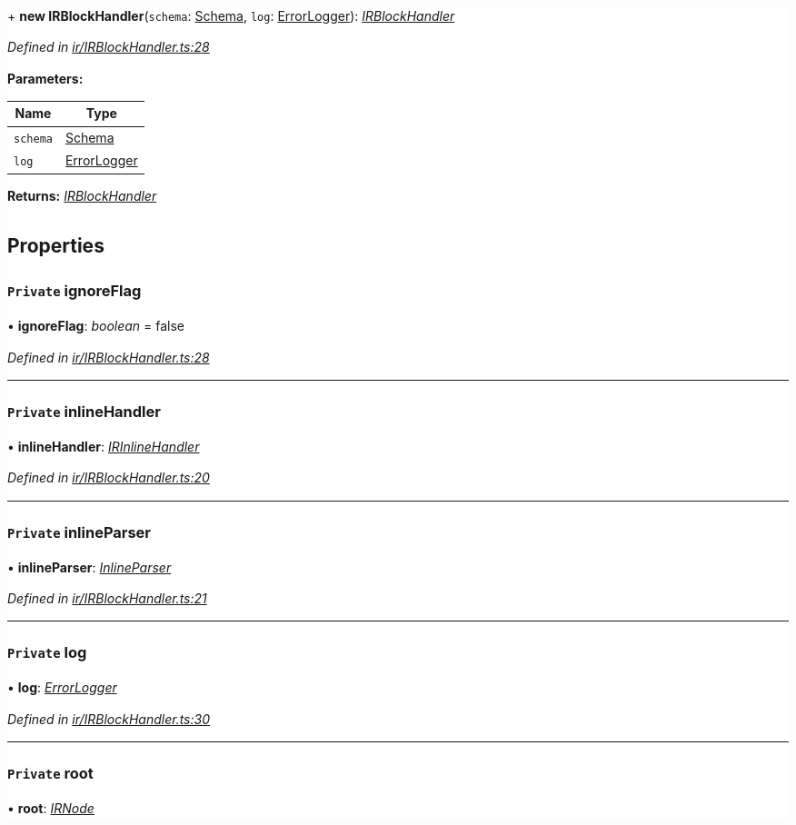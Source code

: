 \+ **new IRBlockHandler**(`schema`: [Schema](_schema_schema_.schema.md), `log`: [ErrorLogger](../modules/_schema_errors_.md#errorlogger)): *[IRBlockHandler](_ir_irblockhandler_.irblockhandler.md)*

*Defined in [ir/IRBlockHandler.ts:28](https://github.com/hashml/hashml/blob/6983021/src/ir/IRBlockHandler.ts#L28)*

**Parameters:**

Name | Type |
------ | ------ |
`schema` | [Schema](_schema_schema_.schema.md) |
`log` | [ErrorLogger](../modules/_schema_errors_.md#errorlogger) |

**Returns:** *[IRBlockHandler](_ir_irblockhandler_.irblockhandler.md)*

## Properties

### `Private` ignoreFlag

• **ignoreFlag**: *boolean* = false

*Defined in [ir/IRBlockHandler.ts:28](https://github.com/hashml/hashml/blob/6983021/src/ir/IRBlockHandler.ts#L28)*

___

### `Private` inlineHandler

• **inlineHandler**: *[IRInlineHandler](_ir_irinlinehandler_.irinlinehandler.md)*

*Defined in [ir/IRBlockHandler.ts:20](https://github.com/hashml/hashml/blob/6983021/src/ir/IRBlockHandler.ts#L20)*

___

### `Private` inlineParser

• **inlineParser**: *[InlineParser](_parser_inlineparser_.inlineparser.md)*

*Defined in [ir/IRBlockHandler.ts:21](https://github.com/hashml/hashml/blob/6983021/src/ir/IRBlockHandler.ts#L21)*

___

### `Private` log

• **log**: *[ErrorLogger](../modules/_schema_errors_.md#errorlogger)*

*Defined in [ir/IRBlockHandler.ts:30](https://github.com/hashml/hashml/blob/6983021/src/ir/IRBlockHandler.ts#L30)*

___

### `Private` root

• **root**: *[IRNode](../interfaces/_ir_irnode_.irnode.md)*
